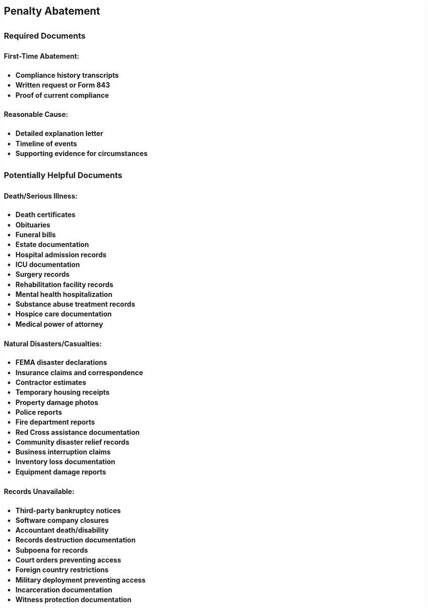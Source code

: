 ## Penalty Abatement

### Required Documents

#### First-Time Abatement:
- **Compliance history transcripts**
- **Written request or Form 843**
- **Proof of current compliance**

#### Reasonable Cause:
- **Detailed explanation letter**
- **Timeline of events**
- **Supporting evidence for circumstances**

### Potentially Helpful Documents

#### Death/Serious Illness:
- **Death certificates**
- **Obituaries**
- **Funeral bills**
- **Estate documentation**
- **Hospital admission records**
- **ICU documentation**
- **Surgery records**
- **Rehabilitation facility records**
- **Mental health hospitalization**
- **Substance abuse treatment records**
- **Hospice care documentation**
- **Medical power of attorney**

#### Natural Disasters/Casualties:
- **FEMA disaster declarations**
- **Insurance claims and correspondence**
- **Contractor estimates**
- **Temporary housing receipts**
- **Property damage photos**
- **Police reports**
- **Fire department reports**
- **Red Cross assistance documentation**
- **Community disaster relief records**
- **Business interruption claims**
- **Inventory loss documentation**
- **Equipment damage reports**

#### Records Unavailable:
- **Third-party bankruptcy notices**
- **Software company closures**
- **Accountant death/disability**
- **Records destruction documentation**
- **Subpoena for records**
- **Court orders preventing access**
- **Foreign country restrictions**
- **Military deployment preventing access**
- **Incarceration documentation**
- **Witness protection documentation**

